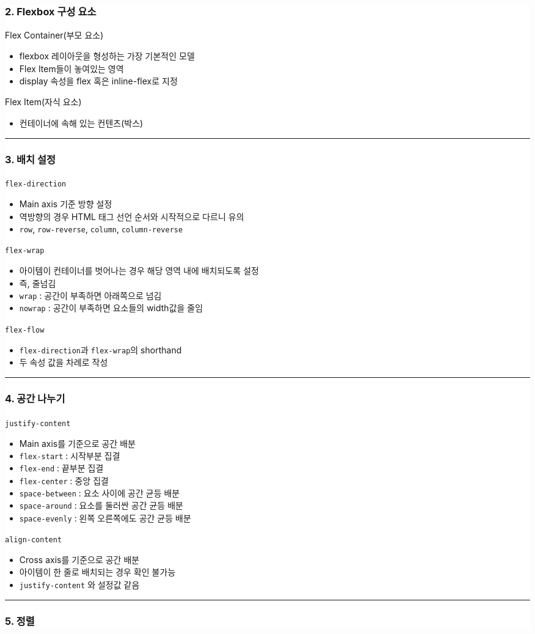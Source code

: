 
### 2. Flexbox 구성 요소

Flex Container(부모 요소)

- flexbox 레이아웃을 형성하는 가장 기본적인 모델
- Flex Item들이 놓여있는 영역
- display 속성을 flex 혹은 inline-flex로 지정

Flex Item(자식 요소)

- 컨테이너에 속해 있는 컨텐츠(박스)

---

### 3. 배치 설정

`flex-direction`

- Main axis 기준 방향 설정
- 역방향의 경우 HTML 태그 선언 순서와 시작적으로 다르니 유의
- `row`, `row-reverse`, `column`, `column-reverse`

`flex-wrap`

- 아이템이 컨테이너를 벗어나는 경우 해당 영역 내에 배치되도록 설정
- 즉, 줄넘김
- `wrap` : 공간이 부족하면 아래쪽으로 넘김
- `nowrap` : 공간이 부족하면 요소들의 width값을 줄임

`flex-flow`

- `flex-direction`과 `flex-wrap`의 shorthand
- 두 속성 값을 차례로 작성

---

### 4. 공간 나누기

`justify-content`

- Main axis를 기준으로 공간 배분
- `flex-start` : 시작부분 집결
- `flex-end` : 끝부분 집결
- `flex-center` : 중앙 집결
- `space-between` : 요소 사이에 공간 균등 배분
- `space-around` : 요소를 둘러싼 공간 균등 배분
- `space-evenly` : 왼쪽 오른쪽에도 공간 균등 배분

`align-content`

- Cross axis를 기준으로 공간 배분
- 아이템이 한 줄로 배치되는 경우 확인 불가능
- `justify-content` 와 설정값 같음

---

### 5. 정렬
